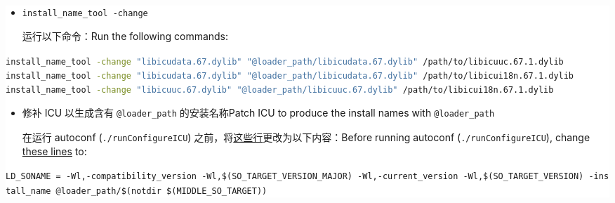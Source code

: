 - `install_name_tool -change`

  <span data-ttu-id="a7cd3-165">运行以下命令：</span><span class="sxs-lookup"><span data-stu-id="a7cd3-165">Run the following commands:</span></span>

```bash
install_name_tool -change "libicudata.67.dylib" "@loader_path/libicudata.67.dylib" /path/to/libicuuc.67.1.dylib
install_name_tool -change "libicudata.67.dylib" "@loader_path/libicudata.67.dylib" /path/to/libicui18n.67.1.dylib
install_name_tool -change "libicuuc.67.dylib" "@loader_path/libicuuc.67.dylib" /path/to/libicui18n.67.1.dylib
```

- <span data-ttu-id="a7cd3-166">修补 ICU 以生成含有 `@loader_path` 的安装名称</span><span class="sxs-lookup"><span data-stu-id="a7cd3-166">Patch ICU to produce the install names with `@loader_path`</span></span>

  <span data-ttu-id="a7cd3-167">在运行 autoconf (`./runConfigureICU`) 之前，将[这些行](https://github.com/unicode-org/icu/blob/ef91cc3673d69a5e00407cda94f39fcda3131451/icu4c/source/config/mh-darwin#L32-L37)更改为以下内容：</span><span class="sxs-lookup"><span data-stu-id="a7cd3-167">Before running autoconf (`./runConfigureICU`), change [these lines](https://github.com/unicode-org/icu/blob/ef91cc3673d69a5e00407cda94f39fcda3131451/icu4c/source/config/mh-darwin#L32-L37) to:</span></span>

```
LD_SONAME = -Wl,-compatibility_version -Wl,$(SO_TARGET_VERSION_MAJOR) -Wl,-current_version -Wl,$(SO_TARGET_VERSION) -install_name @loader_path/$(notdir $(MIDDLE_SO_TARGET))
```
